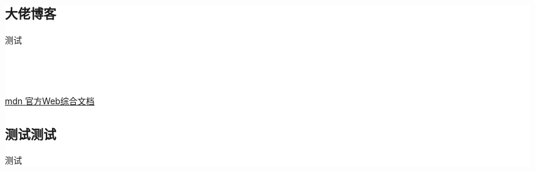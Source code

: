 ## 大佬博客
测试
<div class="nav" style="margin-top:-90px;">
    <main class="nav-main">
        <div class="nav-page clearfix">
            <!-- <h2 class="nav-selects ">临时项目</h2>
            <div class="page-desc">暂时需要学习的技术模块</div> -->
            <div class="page-selects" style="margin-top:-20px">
                <div class="page-selects-card">
                    <a href="https://developer.mozilla.org/zh-CN/" title="MDN" target="_blank">
                        <!-- <img class="card-avatar" src="#" alt="MDN"> -->
                        <svg class="icon" aria-hidden="true">
                            <use xlink:href="#icon-mdn"></use>
                        </svg>
                        <div class="card-info">
                            <span class="card-name">mdn</span>
                            <span class="card-desc" title="官方web综合文档">官方Web综合文档</span>
                        </div>
                    </a>
                </div>
            </div>
        </div>
    </main>
</div>


## 测试测试

测试

<navWeb/>
